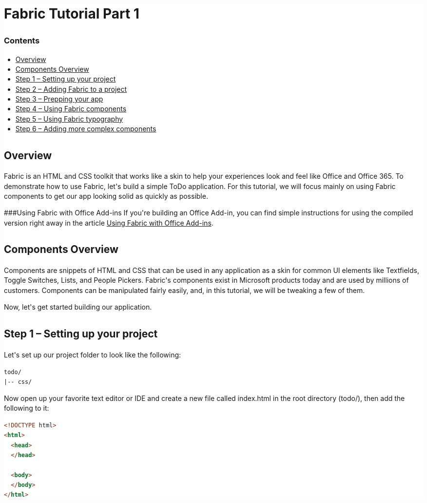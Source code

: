# Fabric Tutorial Part 1

### Contents

- [Overview](#overview)
- [Components Overview](#components-overview)
- [Step 1 – Setting up your project](#setting-up-your-project)
- [Step 2 – Adding Fabric to a project](#adding-to-a-project)
- [Step 3 – Prepping your app](#prepping-your-app)
- [Step 4 – Using Fabric components](#using-fabric-components)
- [Step 5 – Using Fabric typography](#using-fabric-typography)
- [Step 6 – Adding more complex components](#adding-complex-components)

## Overview

Fabric is an HTML and CSS toolkit that works like a skin to help your experiences look and feel like Office and Office 365. To demonstrate how to use Fabric, let's build a simple ToDo application. For this tutorial, we will focus mainly on using Fabric components to get our app looking solid as quickly as possible.

###Using Fabric with Office Add-ins
If you're building an Office Add-in, you can find simple instructions for using the compiled version right away in the article [Using Fabric with Office Add-ins](https://msdn.microsoft.com/EN-US/library/office/6f46dd69-2ba3-4b0f-9735-7d7394ca2731.aspx).  

## Components Overview

Components are snippets of HTML and CSS that can be used in any application as a skin for common UI elements like Textfields, Toggle Switches, Lists, and People Pickers. Fabric's components exist in Microsoft products today and are used by millions of customers. Components can be manipulated fairly easily, and, in this tutorial, we will be tweaking a few of them.

Now, let's get started building our application.

## Step 1 – Setting up your project

Let's set up our project folder to look like the following:

```
todo/
|-- css/
```

Now open up your favorite text editor or IDE and create a new file called index.html in the root directory (todo/), then add the following to it:

```html
<!DOCTYPE html>
<html>
  <head>
  </head>
  
  <body>
  </body>
</html>
```
